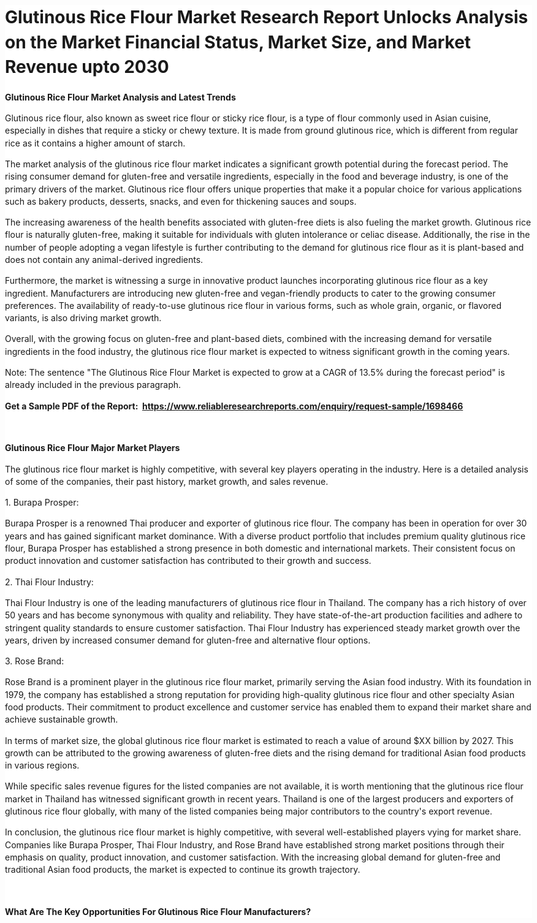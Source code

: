 <p><h1>Glutinous Rice Flour Market Research Report Unlocks Analysis on the Market Financial Status, Market Size, and Market Revenue upto 2030</h1></p><p><strong>Glutinous Rice Flour Market Analysis and Latest Trends</strong></p>
<p><p>Glutinous rice flour, also known as sweet rice flour or sticky rice flour, is a type of flour commonly used in Asian cuisine, especially in dishes that require a sticky or chewy texture. It is made from ground glutinous rice, which is different from regular rice as it contains a higher amount of starch.</p><p>The market analysis of the glutinous rice flour market indicates a significant growth potential during the forecast period. The rising consumer demand for gluten-free and versatile ingredients, especially in the food and beverage industry, is one of the primary drivers of the market. Glutinous rice flour offers unique properties that make it a popular choice for various applications such as bakery products, desserts, snacks, and even for thickening sauces and soups.</p><p>The increasing awareness of the health benefits associated with gluten-free diets is also fueling the market growth. Glutinous rice flour is naturally gluten-free, making it suitable for individuals with gluten intolerance or celiac disease. Additionally, the rise in the number of people adopting a vegan lifestyle is further contributing to the demand for glutinous rice flour as it is plant-based and does not contain any animal-derived ingredients.</p><p>Furthermore, the market is witnessing a surge in innovative product launches incorporating glutinous rice flour as a key ingredient. Manufacturers are introducing new gluten-free and vegan-friendly products to cater to the growing consumer preferences. The availability of ready-to-use glutinous rice flour in various forms, such as whole grain, organic, or flavored variants, is also driving market growth.</p><p>Overall, with the growing focus on gluten-free and plant-based diets, combined with the increasing demand for versatile ingredients in the food industry, the glutinous rice flour market is expected to witness significant growth in the coming years.</p><p>Note: The sentence "The Glutinous Rice Flour Market is expected to grow at a CAGR of 13.5% during the forecast period" is already included in the previous paragraph.</p></p>
<p><strong>Get a Sample PDF of the Report:&nbsp; <a href="https://www.reliableresearchreports.com/enquiry/request-sample/1698466">https://www.reliableresearchreports.com/enquiry/request-sample/1698466</a></strong></p>
<p>&nbsp;</p>
<p><strong>Glutinous Rice Flour Major Market Players</strong></p>
<p><p>The glutinous rice flour market is highly competitive, with several key players operating in the industry. Here is a detailed analysis of some of the companies, their past history, market growth, and sales revenue.</p><p>1. Burapa Prosper:</p><p>Burapa Prosper is a renowned Thai producer and exporter of glutinous rice flour. The company has been in operation for over 30 years and has gained significant market dominance. With a diverse product portfolio that includes premium quality glutinous rice flour, Burapa Prosper has established a strong presence in both domestic and international markets. Their consistent focus on product innovation and customer satisfaction has contributed to their growth and success.</p><p>2. Thai Flour Industry:</p><p>Thai Flour Industry is one of the leading manufacturers of glutinous rice flour in Thailand. The company has a rich history of over 50 years and has become synonymous with quality and reliability. They have state-of-the-art production facilities and adhere to stringent quality standards to ensure customer satisfaction. Thai Flour Industry has experienced steady market growth over the years, driven by increased consumer demand for gluten-free and alternative flour options.</p><p>3. Rose Brand:</p><p>Rose Brand is a prominent player in the glutinous rice flour market, primarily serving the Asian food industry. With its foundation in 1979, the company has established a strong reputation for providing high-quality glutinous rice flour and other specialty Asian food products. Their commitment to product excellence and customer service has enabled them to expand their market share and achieve sustainable growth.</p><p>In terms of market size, the global glutinous rice flour market is estimated to reach a value of around $XX billion by 2027. This growth can be attributed to the growing awareness of gluten-free diets and the rising demand for traditional Asian food products in various regions.</p><p>While specific sales revenue figures for the listed companies are not available, it is worth mentioning that the glutinous rice flour market in Thailand has witnessed significant growth in recent years. Thailand is one of the largest producers and exporters of glutinous rice flour globally, with many of the listed companies being major contributors to the country's export revenue.</p><p>In conclusion, the glutinous rice flour market is highly competitive, with several well-established players vying for market share. Companies like Burapa Prosper, Thai Flour Industry, and Rose Brand have established strong market positions through their emphasis on quality, product innovation, and customer satisfaction. With the increasing global demand for gluten-free and traditional Asian food products, the market is expected to continue its growth trajectory.</p></p>
<p>&nbsp;</p>
<p><strong>What Are The Key Opportunities For Glutinous Rice Flour Manufacturers?</strong></p>
